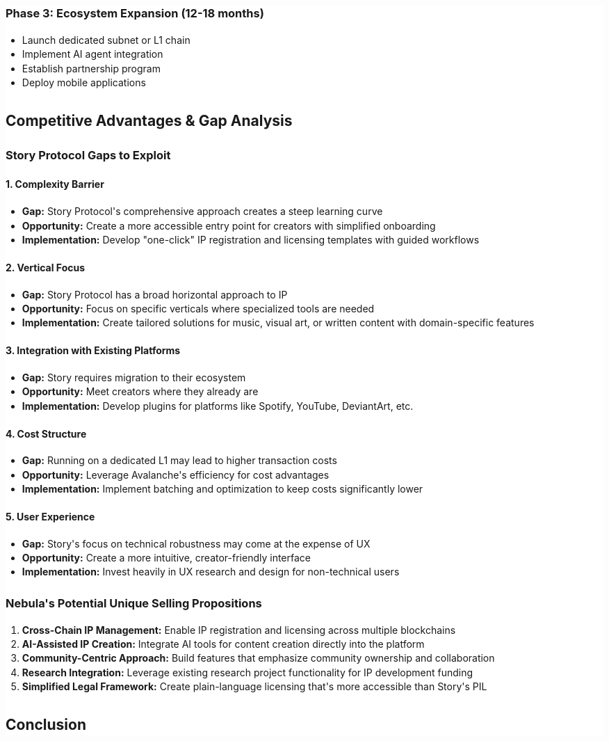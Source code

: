 ### Phase 3: Ecosystem Expansion (12-18 months)
- Launch dedicated subnet or L1 chain
- Implement AI agent integration
- Establish partnership program
- Deploy mobile applications

## Competitive Advantages & Gap Analysis

### Story Protocol Gaps to Exploit

#### 1. Complexity Barrier
- **Gap:** Story Protocol's comprehensive approach creates a steep learning curve
- **Opportunity:** Create a more accessible entry point for creators with simplified onboarding
- **Implementation:** Develop "one-click" IP registration and licensing templates with guided workflows

#### 2. Vertical Focus
- **Gap:** Story Protocol has a broad horizontal approach to IP
- **Opportunity:** Focus on specific verticals where specialized tools are needed
- **Implementation:** Create tailored solutions for music, visual art, or written content with domain-specific features

#### 3. Integration with Existing Platforms
- **Gap:** Story requires migration to their ecosystem
- **Opportunity:** Meet creators where they already are
- **Implementation:** Develop plugins for platforms like Spotify, YouTube, DeviantArt, etc.

#### 4. Cost Structure
- **Gap:** Running on a dedicated L1 may lead to higher transaction costs
- **Opportunity:** Leverage Avalanche's efficiency for cost advantages
- **Implementation:** Implement batching and optimization to keep costs significantly lower

#### 5. User Experience
- **Gap:** Story's focus on technical robustness may come at the expense of UX
- **Opportunity:** Create a more intuitive, creator-friendly interface
- **Implementation:** Invest heavily in UX research and design for non-technical users

### Nebula's Potential Unique Selling Propositions

1. **Cross-Chain IP Management:** Enable IP registration and licensing across multiple blockchains
2. **AI-Assisted IP Creation:** Integrate AI tools for content creation directly into the platform
3. **Community-Centric Approach:** Build features that emphasize community ownership and collaboration
4. **Research Integration:** Leverage existing research project functionality for IP development funding
5. **Simplified Legal Framework:** Create plain-language licensing that's more accessible than Story's PIL

## Conclusion

